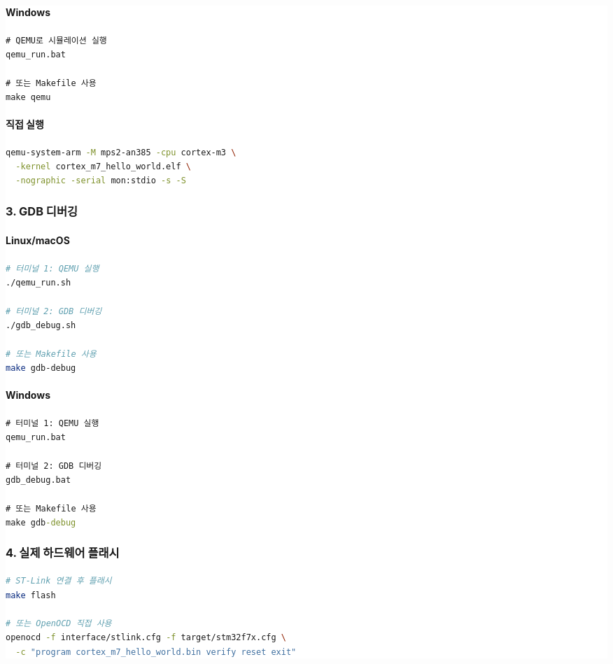 #### Windows
```cmd
# QEMU로 시뮬레이션 실행
qemu_run.bat

# 또는 Makefile 사용
make qemu
```

#### 직접 실행
```bash
qemu-system-arm -M mps2-an385 -cpu cortex-m3 \
  -kernel cortex_m7_hello_world.elf \
  -nographic -serial mon:stdio -s -S
```

### 3. GDB 디버깅

#### Linux/macOS
```bash
# 터미널 1: QEMU 실행
./qemu_run.sh

# 터미널 2: GDB 디버깅
./gdb_debug.sh

# 또는 Makefile 사용
make gdb-debug
```

#### Windows
```cmd
# 터미널 1: QEMU 실행
qemu_run.bat

# 터미널 2: GDB 디버깅
gdb_debug.bat

# 또는 Makefile 사용
make gdb-debug
```

### 4. 실제 하드웨어 플래시

```bash
# ST-Link 연결 후 플래시
make flash

# 또는 OpenOCD 직접 사용
openocd -f interface/stlink.cfg -f target/stm32f7x.cfg \
  -c "program cortex_m7_hello_world.bin verify reset exit"
```
